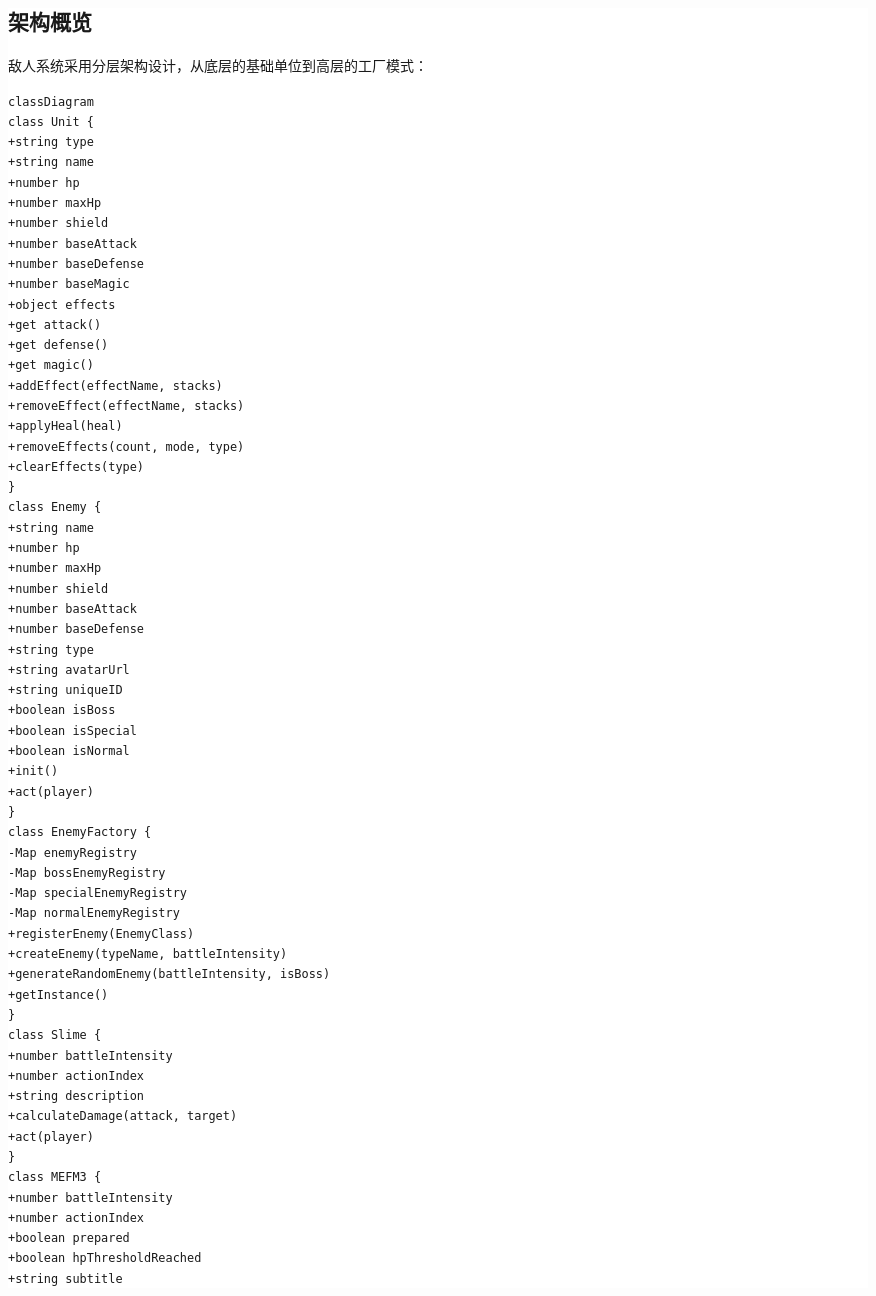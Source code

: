 ## 架构概览

敌人系统采用分层架构设计，从底层的基础单位到高层的工厂模式：

```mermaid
classDiagram
class Unit {
+string type
+string name
+number hp
+number maxHp
+number shield
+number baseAttack
+number baseDefense
+number baseMagic
+object effects
+get attack()
+get defense()
+get magic()
+addEffect(effectName, stacks)
+removeEffect(effectName, stacks)
+applyHeal(heal)
+removeEffects(count, mode, type)
+clearEffects(type)
}
class Enemy {
+string name
+number hp
+number maxHp
+number shield
+number baseAttack
+number baseDefense
+string type
+string avatarUrl
+string uniqueID
+boolean isBoss
+boolean isSpecial
+boolean isNormal
+init()
+act(player)
}
class EnemyFactory {
-Map enemyRegistry
-Map bossEnemyRegistry
-Map specialEnemyRegistry
-Map normalEnemyRegistry
+registerEnemy(EnemyClass)
+createEnemy(typeName, battleIntensity)
+generateRandomEnemy(battleIntensity, isBoss)
+getInstance()
}
class Slime {
+number battleIntensity
+number actionIndex
+string description
+calculateDamage(attack, target)
+act(player)
}
class MEFM3 {
+number battleIntensity
+number actionIndex
+boolean prepared
+boolean hpThresholdReached
+string subtitle
```